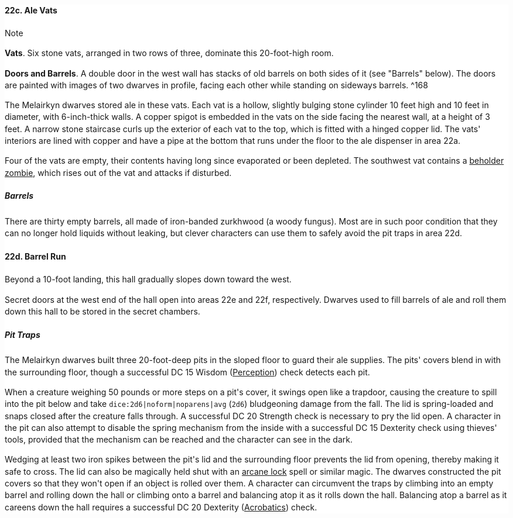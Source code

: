 #### 22c. Ale Vats

> [!note] 
> 
> **Vats**. Six stone vats, arranged in two rows of three, dominate this 20-foot-high room.
> 
> **Doors and Barrels**. A double door in the west wall has stacks of old barrels on both sides of it (see "Barrels" below). The doors are painted with images of two dwarves in profile, facing each other while standing on sideways barrels.
^168

The Melairkyn dwarves stored ale in these vats. Each vat is a hollow, slightly bulging stone cylinder 10 feet high and 10 feet in diameter, with 6-inch-thick walls. A copper spigot is embedded in the vats on the side facing the nearest wall, at a height of 3 feet. A narrow stone staircase curls up the exterior of each vat to the top, which is fitted with a hinged copper lid. The vats' interiors are lined with copper and have a pipe at the bottom that runs under the floor to the ale dispenser in area 22a.

Four of the vats are empty, their contents having long since evaporated or been depleted. The southwest vat contains a [beholder zombie](/3-Mechanics/CLI/Compendium/bestiary/undead/beholder-zombie.md), which rises out of the vat and attacks if disturbed.

##### Barrels

There are thirty empty barrels, all made of iron-banded zurkhwood (a woody fungus). Most are in such poor condition that they can no longer hold liquids without leaking, but clever characters can use them to safely avoid the pit traps in area 22d.

#### 22d. Barrel Run

Beyond a 10-foot landing, this hall gradually slopes down toward the west.

Secret doors at the west end of the hall open into areas 22e and 22f, respectively. Dwarves used to fill barrels of ale and roll them down this hall to be stored in the secret chambers.

##### Pit Traps

The Melairkyn dwarves built three 20-foot-deep pits in the sloped floor to guard their ale supplies. The pits' covers blend in with the surrounding floor, though a successful DC 15 Wisdom ([Perception](/3-Mechanics/CLI/Rules/skills.md#Perception)) check detects each pit.

When a creature weighing 50 pounds or more steps on a pit's cover, it swings open like a trapdoor, causing the creature to spill into the pit below and take `dice:2d6|noform|noparens|avg` (`2d6`) bludgeoning damage from the fall. The lid is spring-loaded and snaps closed after the creature falls through. A successful DC 20 Strength check is necessary to pry the lid open. A character in the pit can also attempt to disable the spring mechanism from the inside with a successful DC 15 Dexterity check using thieves' tools, provided that the mechanism can be reached and the character can see in the dark.

Wedging at least two iron spikes between the pit's lid and the surrounding floor prevents the lid from opening, thereby making it safe to cross. The lid can also be magically held shut with an [arcane lock](/3-Mechanics/CLI/Compendium/spells/arcane-lock.md) spell or similar magic. The dwarves constructed the pit covers so that they won't open if an object is rolled over them. A character can circumvent the traps by climbing into an empty barrel and rolling down the hall or climbing onto a barrel and balancing atop it as it rolls down the hall. Balancing atop a barrel as it careens down the hall requires a successful DC 20 Dexterity ([Acrobatics](/3-Mechanics/CLI/Rules/skills.md#Acrobatics)) check.
